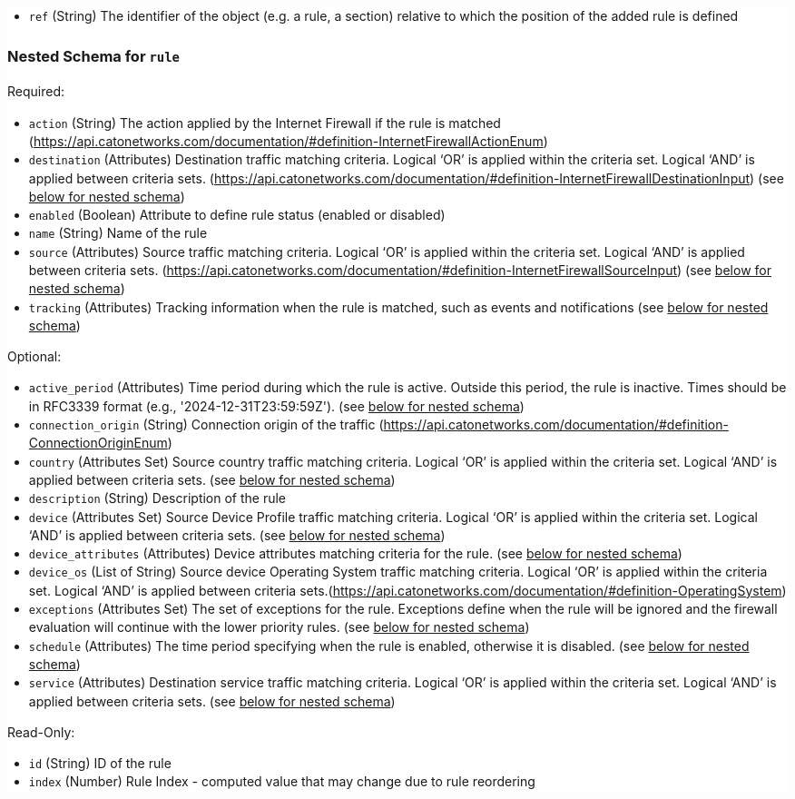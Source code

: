 - `ref` (String) The identifier of the object (e.g. a rule, a section) relative to which the position of the added rule is defined


<a id="nestedatt--rule"></a>
### Nested Schema for `rule`

Required:

- `action` (String) The action applied by the Internet Firewall if the rule is matched (https://api.catonetworks.com/documentation/#definition-InternetFirewallActionEnum)
- `destination` (Attributes) Destination traffic matching criteria. Logical ‘OR’ is applied within the criteria set. Logical ‘AND’ is applied between criteria sets. (https://api.catonetworks.com/documentation/#definition-InternetFirewallDestinationInput) (see [below for nested schema](#nestedatt--rule--destination))
- `enabled` (Boolean) Attribute to define rule status (enabled or disabled)
- `name` (String) Name of the rule
- `source` (Attributes) Source traffic matching criteria. Logical ‘OR’ is applied within the criteria set. Logical ‘AND’ is applied between criteria sets. (https://api.catonetworks.com/documentation/#definition-InternetFirewallSourceInput) (see [below for nested schema](#nestedatt--rule--source))
- `tracking` (Attributes) Tracking information when the rule is matched, such as events and notifications (see [below for nested schema](#nestedatt--rule--tracking))

Optional:

- `active_period` (Attributes) Time period during which the rule is active. Outside this period, the rule is inactive. Times should be in RFC3339 format (e.g., '2024-12-31T23:59:59Z'). (see [below for nested schema](#nestedatt--rule--active_period))
- `connection_origin` (String) Connection origin of the traffic (https://api.catonetworks.com/documentation/#definition-ConnectionOriginEnum)
- `country` (Attributes Set) Source country traffic matching criteria. Logical ‘OR’ is applied within the criteria set. Logical ‘AND’ is applied between criteria sets. (see [below for nested schema](#nestedatt--rule--country))
- `description` (String) Description of the rule
- `device` (Attributes Set) Source Device Profile traffic matching criteria. Logical ‘OR’ is applied within the criteria set. Logical ‘AND’ is applied between criteria sets. (see [below for nested schema](#nestedatt--rule--device))
- `device_attributes` (Attributes) Device attributes matching criteria for the rule. (see [below for nested schema](#nestedatt--rule--device_attributes))
- `device_os` (List of String) Source device Operating System traffic matching criteria. Logical ‘OR’ is applied within the criteria set. Logical ‘AND’ is applied between criteria sets.(https://api.catonetworks.com/documentation/#definition-OperatingSystem)
- `exceptions` (Attributes Set) The set of exceptions for the rule. Exceptions define when the rule will be ignored and the firewall evaluation will continue with the lower priority rules. (see [below for nested schema](#nestedatt--rule--exceptions))
- `schedule` (Attributes) The time period specifying when the rule is enabled, otherwise it is disabled. (see [below for nested schema](#nestedatt--rule--schedule))
- `service` (Attributes) Destination service traffic matching criteria. Logical ‘OR’ is applied within the criteria set. Logical ‘AND’ is applied between criteria sets. (see [below for nested schema](#nestedatt--rule--service))

Read-Only:

- `id` (String) ID of the rule
- `index` (Number) Rule Index - computed value that may change due to rule reordering
